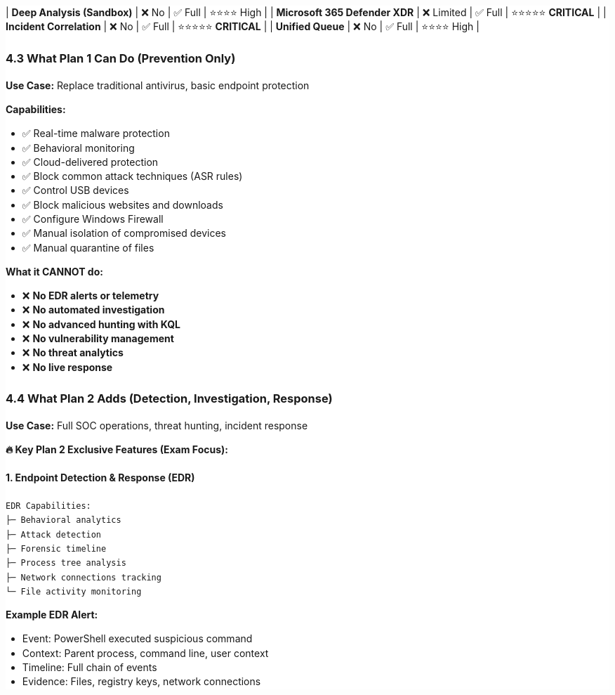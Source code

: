 | **Deep Analysis (Sandbox)** | ❌ No | ✅ Full | ⭐⭐⭐⭐ High |
| **Microsoft 365 Defender XDR** | ❌ Limited | ✅ Full | ⭐⭐⭐⭐⭐ **CRITICAL** |
| **Incident Correlation** | ❌ No | ✅ Full | ⭐⭐⭐⭐⭐ **CRITICAL** |
| **Unified Queue** | ❌ No | ✅ Full | ⭐⭐⭐⭐ High |

### 4.3 What Plan 1 Can Do (Prevention Only)

**Use Case:** Replace traditional antivirus, basic endpoint protection

**Capabilities:**
- ✅ Real-time malware protection
- ✅ Behavioral monitoring
- ✅ Cloud-delivered protection
- ✅ Block common attack techniques (ASR rules)
- ✅ Control USB devices
- ✅ Block malicious websites and downloads
- ✅ Configure Windows Firewall
- ✅ Manual isolation of compromised devices
- ✅ Manual quarantine of files

**What it CANNOT do:**
- ❌ **No EDR alerts or telemetry**
- ❌ **No automated investigation**
- ❌ **No advanced hunting with KQL**
- ❌ **No vulnerability management**
- ❌ **No threat analytics**
- ❌ **No live response**

### 4.4 What Plan 2 Adds (Detection, Investigation, Response)

**Use Case:** Full SOC operations, threat hunting, incident response

**🔥 Key Plan 2 Exclusive Features (Exam Focus):**

#### **1. Endpoint Detection & Response (EDR)**
```
EDR Capabilities:
├─ Behavioral analytics
├─ Attack detection
├─ Forensic timeline
├─ Process tree analysis
├─ Network connections tracking
└─ File activity monitoring
```

**Example EDR Alert:**
- Event: PowerShell executed suspicious command
- Context: Parent process, command line, user context
- Timeline: Full chain of events
- Evidence: Files, registry keys, network connections
